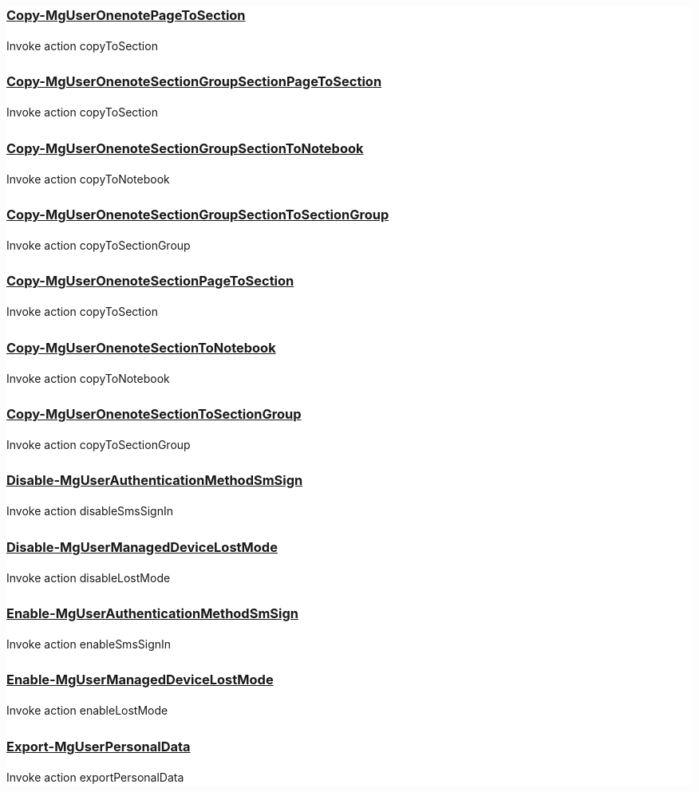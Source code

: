 ### [Copy-MgUserOnenotePageToSection](Copy-MgUserOnenotePageToSection.md)
Invoke action copyToSection

### [Copy-MgUserOnenoteSectionGroupSectionPageToSection](Copy-MgUserOnenoteSectionGroupSectionPageToSection.md)
Invoke action copyToSection

### [Copy-MgUserOnenoteSectionGroupSectionToNotebook](Copy-MgUserOnenoteSectionGroupSectionToNotebook.md)
Invoke action copyToNotebook

### [Copy-MgUserOnenoteSectionGroupSectionToSectionGroup](Copy-MgUserOnenoteSectionGroupSectionToSectionGroup.md)
Invoke action copyToSectionGroup

### [Copy-MgUserOnenoteSectionPageToSection](Copy-MgUserOnenoteSectionPageToSection.md)
Invoke action copyToSection

### [Copy-MgUserOnenoteSectionToNotebook](Copy-MgUserOnenoteSectionToNotebook.md)
Invoke action copyToNotebook

### [Copy-MgUserOnenoteSectionToSectionGroup](Copy-MgUserOnenoteSectionToSectionGroup.md)
Invoke action copyToSectionGroup

### [Disable-MgUserAuthenticationMethodSmSign](Disable-MgUserAuthenticationMethodSmSign.md)
Invoke action disableSmsSignIn

### [Disable-MgUserManagedDeviceLostMode](Disable-MgUserManagedDeviceLostMode.md)
Invoke action disableLostMode

### [Enable-MgUserAuthenticationMethodSmSign](Enable-MgUserAuthenticationMethodSmSign.md)
Invoke action enableSmsSignIn

### [Enable-MgUserManagedDeviceLostMode](Enable-MgUserManagedDeviceLostMode.md)
Invoke action enableLostMode

### [Export-MgUserPersonalData](Export-MgUserPersonalData.md)
Invoke action exportPersonalData
